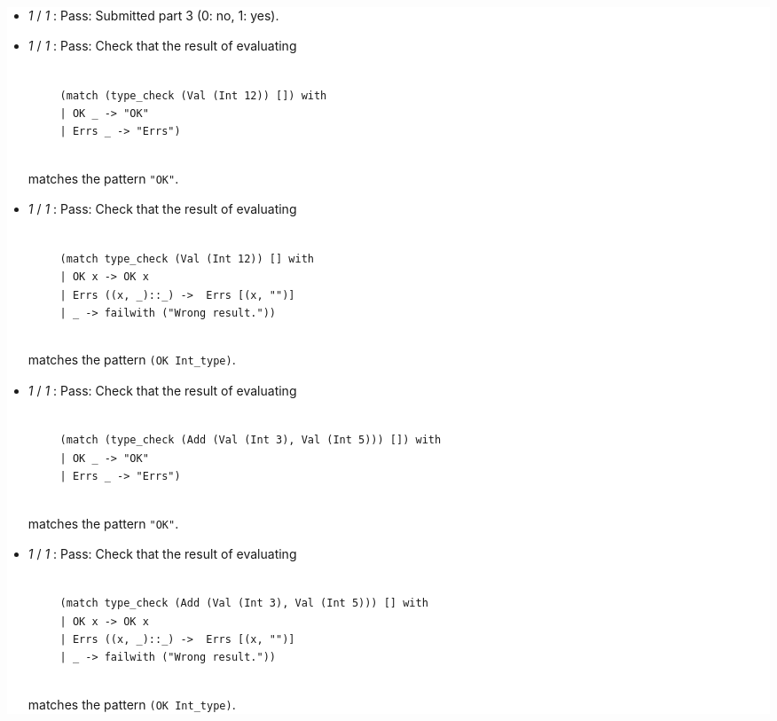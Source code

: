 +  _1_ / _1_ : Pass: Submitted part 3 (0: no, 1: yes).

    

+  _1_ / _1_ : Pass: 
Check that the result of evaluating
   ```
   
        (match (type_check (Val (Int 12)) []) with
        | OK _ -> "OK"
        | Errs _ -> "Errs")
        
   ```
   matches the pattern ` "OK" `.

   




+  _1_ / _1_ : Pass: 
Check that the result of evaluating
   ```
   
        (match type_check (Val (Int 12)) [] with
        | OK x -> OK x
        | Errs ((x, _)::_) ->  Errs [(x, "")]
        | _ -> failwith ("Wrong result."))
        
   ```
   matches the pattern `(OK Int_type)`.

   




+  _1_ / _1_ : Pass: 
Check that the result of evaluating
   ```
   
        (match (type_check (Add (Val (Int 3), Val (Int 5))) []) with
        | OK _ -> "OK"
        | Errs _ -> "Errs")
        
   ```
   matches the pattern ` "OK" `.

   




+  _1_ / _1_ : Pass: 
Check that the result of evaluating
   ```
   
        (match type_check (Add (Val (Int 3), Val (Int 5))) [] with
        | OK x -> OK x
        | Errs ((x, _)::_) ->  Errs [(x, "")]
        | _ -> failwith ("Wrong result."))
        
   ```
   matches the pattern `(OK Int_type)`.
